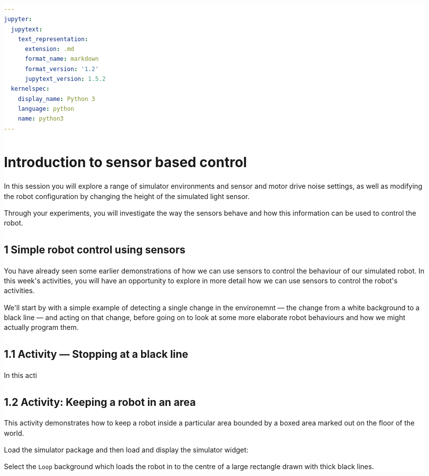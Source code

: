 ```yaml
---
jupyter:
  jupytext:
    text_representation:
      extension: .md
      format_name: markdown
      format_version: '1.2'
      jupytext_version: 1.5.2
  kernelspec:
    display_name: Python 3
    language: python
    name: python3
---
```


# Introduction to sensor based control

In this session you will explore a range of simulator environments and sensor and motor drive noise settings, as well as modifying the robot configuration by changing the height of the simulated light sensor.

Through your experiments, you will investigate the way the sensors behave and how this information can be used to control the robot.



## 1 Simple robot control using sensors

You have already seen some earlier demonstrations of how we can use sensors to control the behaviour of our simulated robot. In this week's activities, you will have an opportunity to explore in more detail how we can use sensors to control the robot's activities.

We'll start by with a simple example of detecting a single change in the environemnt — the change from a white background to a black line — and acting on that change, before going on to look at some more elaborate robot behaviours and how we might actually program them.


## 1.1 Activity — Stopping at a black line

In this acti


## 1.2 Activity: Keeping a robot in an area

This activity demonstrates how to keep a robot inside a particular area bounded by a boxed area marked out on the floor of the world. 

Load the simulator package and then load and display the simulator widget:



Select the `Loop` background which loads the robot in to the centre of a large rectangle drawn with thick black lines. 
